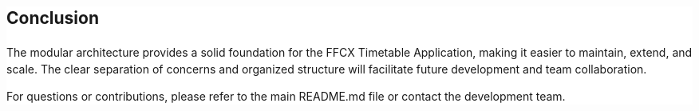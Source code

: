 ## Conclusion

The modular architecture provides a solid foundation for the FFCX Timetable Application, making it easier to maintain, extend, and scale. The clear separation of concerns and organized structure will facilitate future development and team collaboration.

For questions or contributions, please refer to the main README.md file or contact the development team.